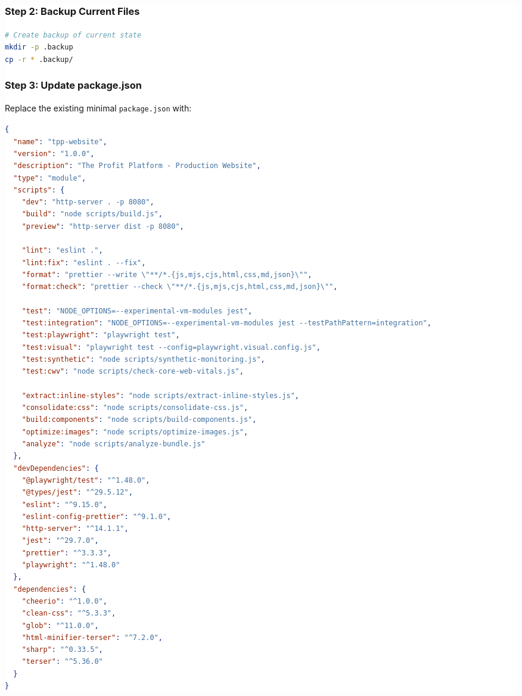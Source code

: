 ### Step 2: Backup Current Files

```bash
# Create backup of current state
mkdir -p .backup
cp -r * .backup/
```

### Step 3: Update package.json

Replace the existing minimal `package.json` with:

```json
{
  "name": "tpp-website",
  "version": "1.0.0",
  "description": "The Profit Platform - Production Website",
  "type": "module",
  "scripts": {
    "dev": "http-server . -p 8080",
    "build": "node scripts/build.js",
    "preview": "http-server dist -p 8080",

    "lint": "eslint .",
    "lint:fix": "eslint . --fix",
    "format": "prettier --write \"**/*.{js,mjs,cjs,html,css,md,json}\"",
    "format:check": "prettier --check \"**/*.{js,mjs,cjs,html,css,md,json}\"",

    "test": "NODE_OPTIONS=--experimental-vm-modules jest",
    "test:integration": "NODE_OPTIONS=--experimental-vm-modules jest --testPathPattern=integration",
    "test:playwright": "playwright test",
    "test:visual": "playwright test --config=playwright.visual.config.js",
    "test:synthetic": "node scripts/synthetic-monitoring.js",
    "test:cwv": "node scripts/check-core-web-vitals.js",

    "extract:inline-styles": "node scripts/extract-inline-styles.js",
    "consolidate:css": "node scripts/consolidate-css.js",
    "build:components": "node scripts/build-components.js",
    "optimize:images": "node scripts/optimize-images.js",
    "analyze": "node scripts/analyze-bundle.js"
  },
  "devDependencies": {
    "@playwright/test": "^1.48.0",
    "@types/jest": "^29.5.12",
    "eslint": "^9.15.0",
    "eslint-config-prettier": "^9.1.0",
    "http-server": "^14.1.1",
    "jest": "^29.7.0",
    "prettier": "^3.3.3",
    "playwright": "^1.48.0"
  },
  "dependencies": {
    "cheerio": "^1.0.0",
    "clean-css": "^5.3.3",
    "glob": "^11.0.0",
    "html-minifier-terser": "^7.2.0",
    "sharp": "^0.33.5",
    "terser": "^5.36.0"
  }
}
```
